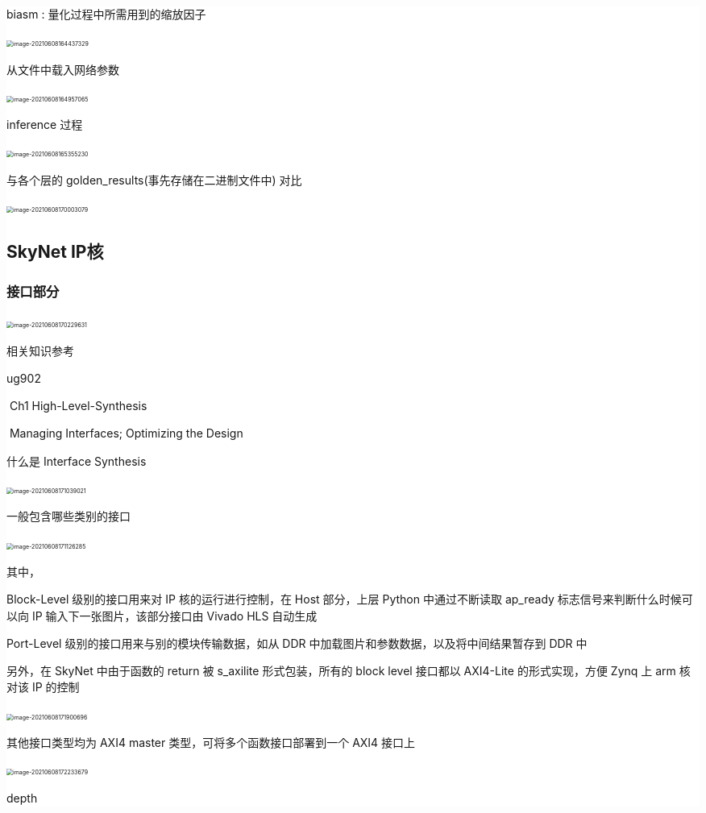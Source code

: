 biasm : 量化过程中所需用到的缩放因子

<img src="/Users/heyiqian/宽广/PYNQ/SkrNet/pics/image-20210608164437329.png" alt="image-20210608164437329" style="zoom:50%;" />

从文件中载入网络参数

<img src="/Users/heyiqian/宽广/PYNQ/SkrNet/pics/image-20210608164957065.png" alt="image-20210608164957065" style="zoom:50%;" />

inference 过程

<img src="/Users/heyiqian/宽广/PYNQ/SkrNet/pics/image-20210608165355230.png" alt="image-20210608165355230" style="zoom:50%;" />

与各个层的 golden_results(事先存储在二进制文件中) 对比

<img src="/Users/heyiqian/宽广/PYNQ/SkrNet/pics/image-20210608170003079.png" alt="image-20210608170003079" style="zoom:50%;" />

## SkyNet IP核

### 接口部分

<img src="/Users/heyiqian/宽广/PYNQ/SkrNet/pics/image-20210608170229631.png" alt="image-20210608170229631" style="zoom:50%;" />

相关知识参考

ug902

​	Ch1 High-Level-Synthesis

​		Managing Interfaces; Optimizing the Design 

什么是 Interface Synthesis

<img src="/Users/heyiqian/宽广/PYNQ/SkrNet/pics/image-20210608171039021.png" alt="image-20210608171039021" style="zoom:50%;" />

一般包含哪些类别的接口

<img src="/Users/heyiqian/宽广/PYNQ/SkrNet/pics/image-20210608171126285.png" alt="image-20210608171126285" style="zoom:50%;" />

其中，

Block-Level 级别的接口用来对 IP 核的运行进行控制，在 Host 部分，上层 Python 中通过不断读取 ap_ready 标志信号来判断什么时候可以向 IP 输入下一张图片，该部分接口由 Vivado HLS 自动生成

Port-Level 级别的接口用来与别的模块传输数据，如从 DDR 中加载图片和参数数据，以及将中间结果暂存到 DDR 中

另外，在 SkyNet 中由于函数的 return 被 s_axilite 形式包装，所有的 block level 接口都以 AXI4-Lite 的形式实现，方便 Zynq 上 arm 核对该 IP 的控制

<img src="/Users/heyiqian/宽广/PYNQ/SkrNet/pics/image-20210608171900696.png" alt="image-20210608171900696" style="zoom:50%;" />

其他接口类型均为 AXI4 master 类型，可将多个函数接口部署到一个 AXI4 接口上

<img src="/Users/heyiqian/宽广/PYNQ/SkrNet/pics/image-20210608172233679.png" alt="image-20210608172233679" style="zoom:50%;" />

depth
